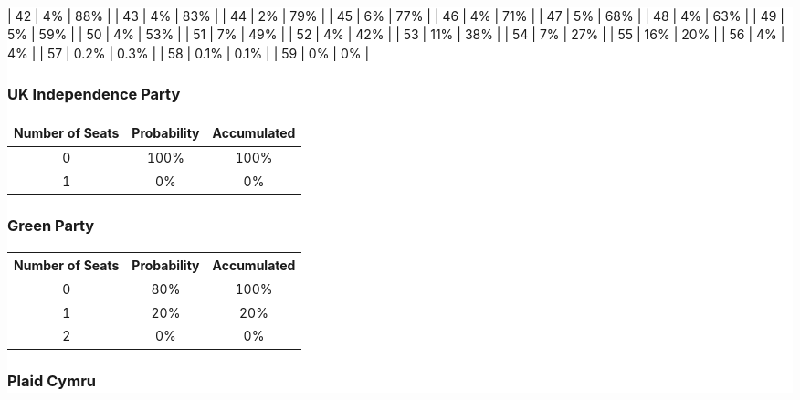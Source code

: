 | 42 | 4% | 88% |
| 43 | 4% | 83% |
| 44 | 2% | 79% |
| 45 | 6% | 77% |
| 46 | 4% | 71% |
| 47 | 5% | 68% |
| 48 | 4% | 63% |
| 49 | 5% | 59% |
| 50 | 4% | 53% |
| 51 | 7% | 49% |
| 52 | 4% | 42% |
| 53 | 11% | 38% |
| 54 | 7% | 27% |
| 55 | 16% | 20% |
| 56 | 4% | 4% |
| 57 | 0.2% | 0.3% |
| 58 | 0.1% | 0.1% |
| 59 | 0% | 0% |

### UK Independence Party

| Number of Seats | Probability | Accumulated |
|:---------------:|:-----------:|:-----------:|
| 0 | 100% | 100% |
| 1 | 0% | 0% |

### Green Party

| Number of Seats | Probability | Accumulated |
|:---------------:|:-----------:|:-----------:|
| 0 | 80% | 100% |
| 1 | 20% | 20% |
| 2 | 0% | 0% |

### Plaid Cymru
